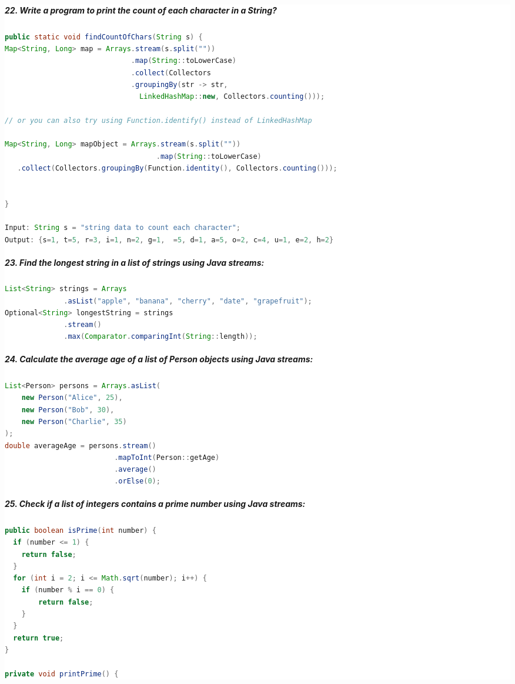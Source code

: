 

##### **22. Write a program to print the count of each character in a String?**
```java
public static void findCountOfChars(String s) {
Map<String, Long> map = Arrays.stream(s.split(""))
                              .map(String::toLowerCase)
                              .collect(Collectors
                              .groupingBy(str -> str, 
                                LinkedHashMap::new, Collectors.counting()));

// or you can also try using Function.identify() instead of LinkedHashMap

Map<String, Long> mapObject = Arrays.stream(s.split(""))
                                    .map(String::toLowerCase)
   .collect(Collectors.groupingBy(Function.identity(), Collectors.counting()));


}

Input: String s = "string data to count each character";
Output: {s=1, t=5, r=3, i=1, n=2, g=1,  =5, d=1, a=5, o=2, c=4, u=1, e=2, h=2}
```



##### **23. Find the longest string in a list of strings using Java streams:**
```java
List<String> strings = Arrays
              .asList("apple", "banana", "cherry", "date", "grapefruit");
Optional<String> longestString = strings
              .stream()
              .max(Comparator.comparingInt(String::length));
```

##### **24. Calculate the average age of a list of Person objects using Java streams:**
```java
List<Person> persons = Arrays.asList(
    new Person("Alice", 25),
    new Person("Bob", 30),
    new Person("Charlie", 35)
);
double averageAge = persons.stream()
                          .mapToInt(Person::getAge)
                          .average()
                          .orElse(0);
```

##### **25. Check if a list of integers contains a prime number using Java streams:**
```java
public boolean isPrime(int number) {
  if (number <= 1) {
    return false;
  }
  for (int i = 2; i <= Math.sqrt(number); i++) {
    if (number % i == 0) {
        return false;
    }
  }
  return true;
}
 
private void printPrime() {
```